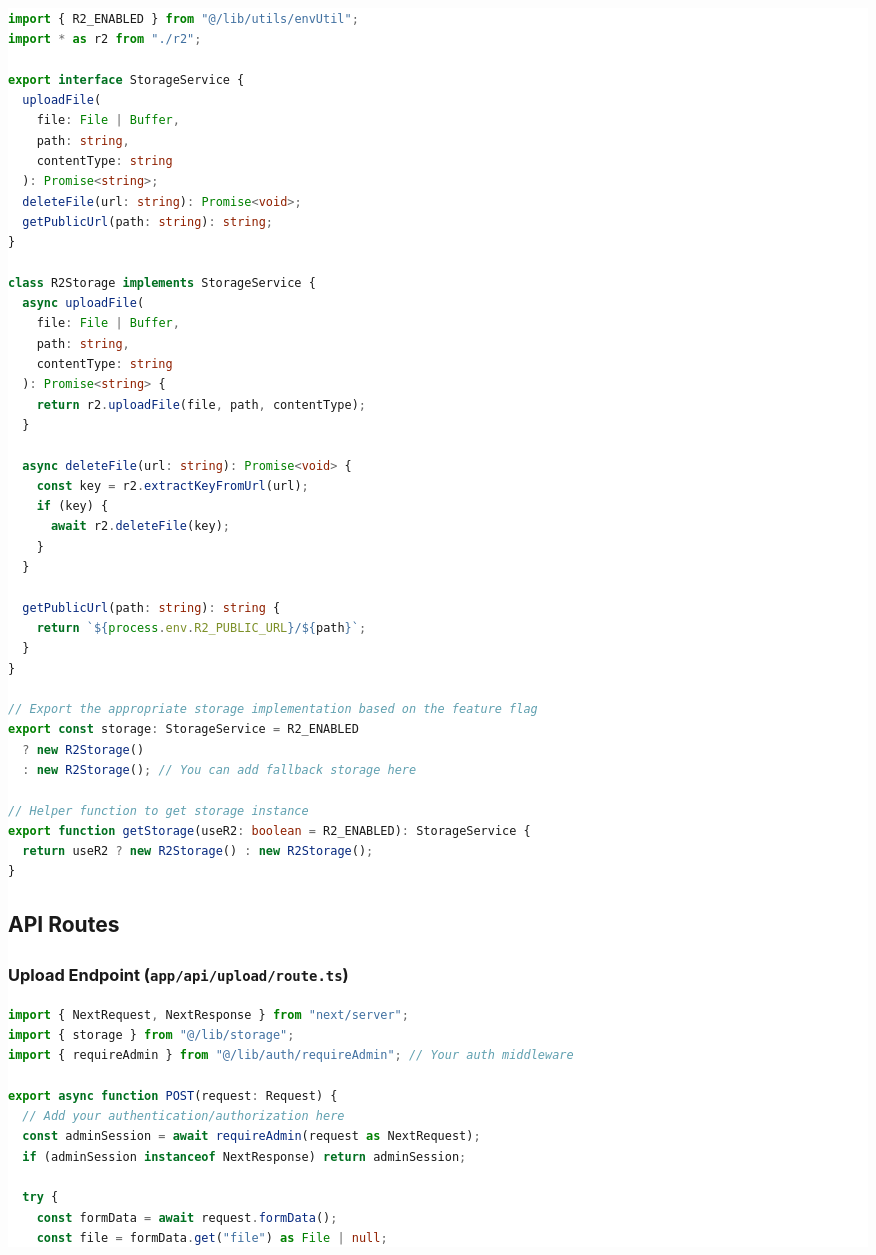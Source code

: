 ```typescript
import { R2_ENABLED } from "@/lib/utils/envUtil";
import * as r2 from "./r2";

export interface StorageService {
  uploadFile(
    file: File | Buffer,
    path: string,
    contentType: string
  ): Promise<string>;
  deleteFile(url: string): Promise<void>;
  getPublicUrl(path: string): string;
}

class R2Storage implements StorageService {
  async uploadFile(
    file: File | Buffer,
    path: string,
    contentType: string
  ): Promise<string> {
    return r2.uploadFile(file, path, contentType);
  }

  async deleteFile(url: string): Promise<void> {
    const key = r2.extractKeyFromUrl(url);
    if (key) {
      await r2.deleteFile(key);
    }
  }

  getPublicUrl(path: string): string {
    return `${process.env.R2_PUBLIC_URL}/${path}`;
  }
}

// Export the appropriate storage implementation based on the feature flag
export const storage: StorageService = R2_ENABLED
  ? new R2Storage()
  : new R2Storage(); // You can add fallback storage here

// Helper function to get storage instance
export function getStorage(useR2: boolean = R2_ENABLED): StorageService {
  return useR2 ? new R2Storage() : new R2Storage();
}
```

## API Routes

### Upload Endpoint (`app/api/upload/route.ts`)

```typescript
import { NextRequest, NextResponse } from "next/server";
import { storage } from "@/lib/storage";
import { requireAdmin } from "@/lib/auth/requireAdmin"; // Your auth middleware

export async function POST(request: Request) {
  // Add your authentication/authorization here
  const adminSession = await requireAdmin(request as NextRequest);
  if (adminSession instanceof NextResponse) return adminSession;

  try {
    const formData = await request.formData();
    const file = formData.get("file") as File | null;

```